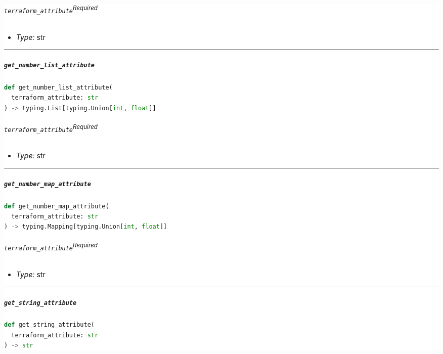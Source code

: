 ###### `terraform_attribute`<sup>Required</sup> <a name="terraform_attribute" id="rhizo-co-terraform-provider-oci.databaseManagementNamedCredential.DatabaseManagementNamedCredential.getNumberAttribute.parameter.terraformAttribute"></a>

- *Type:* str

---

##### `get_number_list_attribute` <a name="get_number_list_attribute" id="rhizo-co-terraform-provider-oci.databaseManagementNamedCredential.DatabaseManagementNamedCredential.getNumberListAttribute"></a>

```python
def get_number_list_attribute(
  terraform_attribute: str
) -> typing.List[typing.Union[int, float]]
```

###### `terraform_attribute`<sup>Required</sup> <a name="terraform_attribute" id="rhizo-co-terraform-provider-oci.databaseManagementNamedCredential.DatabaseManagementNamedCredential.getNumberListAttribute.parameter.terraformAttribute"></a>

- *Type:* str

---

##### `get_number_map_attribute` <a name="get_number_map_attribute" id="rhizo-co-terraform-provider-oci.databaseManagementNamedCredential.DatabaseManagementNamedCredential.getNumberMapAttribute"></a>

```python
def get_number_map_attribute(
  terraform_attribute: str
) -> typing.Mapping[typing.Union[int, float]]
```

###### `terraform_attribute`<sup>Required</sup> <a name="terraform_attribute" id="rhizo-co-terraform-provider-oci.databaseManagementNamedCredential.DatabaseManagementNamedCredential.getNumberMapAttribute.parameter.terraformAttribute"></a>

- *Type:* str

---

##### `get_string_attribute` <a name="get_string_attribute" id="rhizo-co-terraform-provider-oci.databaseManagementNamedCredential.DatabaseManagementNamedCredential.getStringAttribute"></a>

```python
def get_string_attribute(
  terraform_attribute: str
) -> str
```
